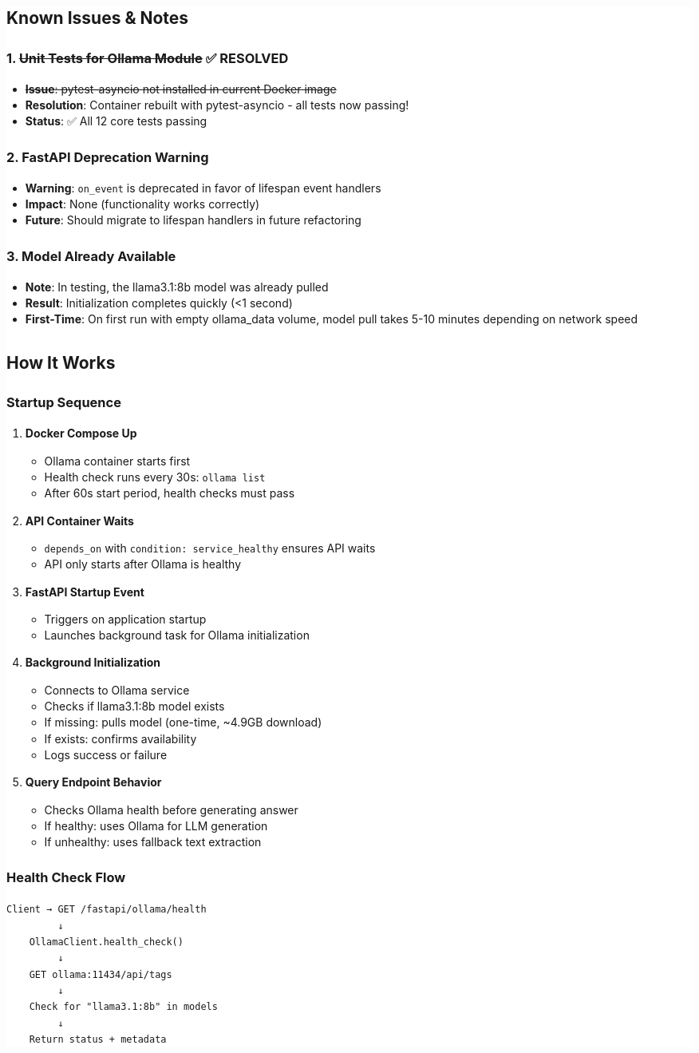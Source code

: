 ## Known Issues & Notes

### 1. ~~Unit Tests for Ollama Module~~ ✅ RESOLVED
- ~~**Issue**: pytest-asyncio not installed in current Docker image~~
- **Resolution**: Container rebuilt with pytest-asyncio - all tests now passing!
- **Status**: ✅ All 12 core tests passing

### 2. FastAPI Deprecation Warning
- **Warning**: `on_event` is deprecated in favor of lifespan event handlers
- **Impact**: None (functionality works correctly)
- **Future**: Should migrate to lifespan handlers in future refactoring

### 3. Model Already Available
- **Note**: In testing, the llama3.1:8b model was already pulled
- **Result**: Initialization completes quickly (<1 second)
- **First-Time**: On first run with empty ollama_data volume, model pull takes 5-10 minutes depending on network speed

## How It Works

### Startup Sequence

1. **Docker Compose Up**
   - Ollama container starts first
   - Health check runs every 30s: `ollama list`
   - After 60s start period, health checks must pass

2. **API Container Waits**
   - `depends_on` with `condition: service_healthy` ensures API waits
   - API only starts after Ollama is healthy

3. **FastAPI Startup Event**
   - Triggers on application startup
   - Launches background task for Ollama initialization

4. **Background Initialization**
   - Connects to Ollama service
   - Checks if llama3.1:8b model exists
   - If missing: pulls model (one-time, ~4.9GB download)
   - If exists: confirms availability
   - Logs success or failure

5. **Query Endpoint Behavior**
   - Checks Ollama health before generating answer
   - If healthy: uses Ollama for LLM generation
   - If unhealthy: uses fallback text extraction

### Health Check Flow

```
Client → GET /fastapi/ollama/health
         ↓
    OllamaClient.health_check()
         ↓
    GET ollama:11434/api/tags
         ↓
    Check for "llama3.1:8b" in models
         ↓
    Return status + metadata
```
